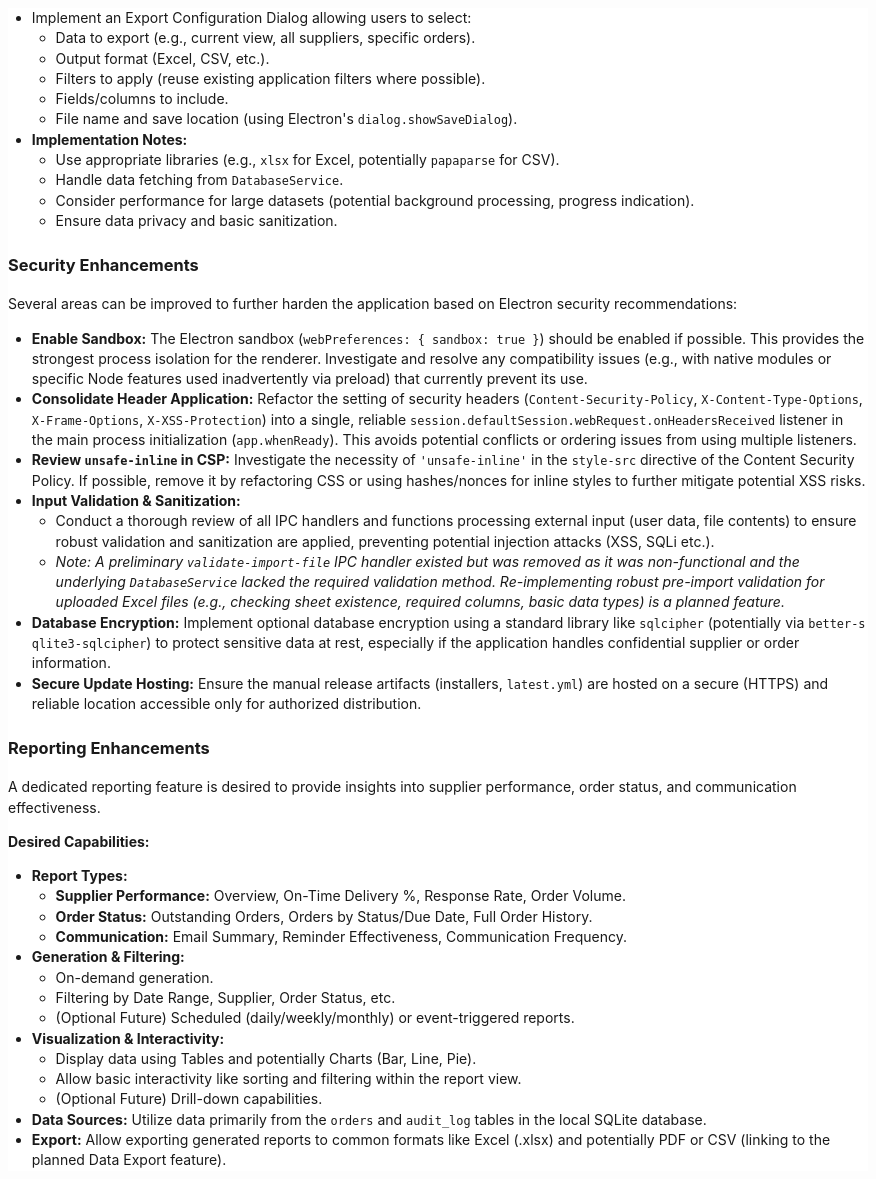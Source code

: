   - Implement an Export Configuration Dialog allowing users to select:
    - Data to export (e.g., current view, all suppliers, specific orders).
    - Output format (Excel, CSV, etc.).
    - Filters to apply (reuse existing application filters where possible).
    - Fields/columns to include.
    - File name and save location (using Electron's `dialog.showSaveDialog`).
- **Implementation Notes:**
  - Use appropriate libraries (e.g., `xlsx` for Excel, potentially `papaparse` for CSV).
  - Handle data fetching from `DatabaseService`.
  - Consider performance for large datasets (potential background processing, progress indication).
  - Ensure data privacy and basic sanitization.

### Security Enhancements

Several areas can be improved to further harden the application based on Electron security recommendations:

- **Enable Sandbox:** The Electron sandbox (`webPreferences: { sandbox: true }`) should be enabled if possible. This provides the strongest process isolation for the renderer. Investigate and resolve any compatibility issues (e.g., with native modules or specific Node features used inadvertently via preload) that currently prevent its use.
- **Consolidate Header Application:** Refactor the setting of security headers (`Content-Security-Policy`, `X-Content-Type-Options`, `X-Frame-Options`, `X-XSS-Protection`) into a single, reliable `session.defaultSession.webRequest.onHeadersReceived` listener in the main process initialization (`app.whenReady`). This avoids potential conflicts or ordering issues from using multiple listeners.
- **Review `unsafe-inline` in CSP:** Investigate the necessity of `'unsafe-inline'` in the `style-src` directive of the Content Security Policy. If possible, remove it by refactoring CSS or using hashes/nonces for inline styles to further mitigate potential XSS risks.
- **Input Validation & Sanitization:**
  - Conduct a thorough review of all IPC handlers and functions processing external input (user data, file contents) to ensure robust validation and sanitization are applied, preventing potential injection attacks (XSS, SQLi etc.).
  - _Note: A preliminary `validate-import-file` IPC handler existed but was removed as it was non-functional and the underlying `DatabaseService` lacked the required validation method. Re-implementing robust pre-import validation for uploaded Excel files (e.g., checking sheet existence, required columns, basic data types) is a planned feature._
- **Database Encryption:** Implement optional database encryption using a standard library like `sqlcipher` (potentially via `better-sqlite3-sqlcipher`) to protect sensitive data at rest, especially if the application handles confidential supplier or order information.
- **Secure Update Hosting:** Ensure the manual release artifacts (installers, `latest.yml`) are hosted on a secure (HTTPS) and reliable location accessible only for authorized distribution.

### Reporting Enhancements

A dedicated reporting feature is desired to provide insights into supplier performance, order status, and communication effectiveness.

**Desired Capabilities:**

- **Report Types:**
  - **Supplier Performance:** Overview, On-Time Delivery %, Response Rate, Order Volume.
  - **Order Status:** Outstanding Orders, Orders by Status/Due Date, Full Order History.
  - **Communication:** Email Summary, Reminder Effectiveness, Communication Frequency.
- **Generation & Filtering:**
  - On-demand generation.
  - Filtering by Date Range, Supplier, Order Status, etc.
  - (Optional Future) Scheduled (daily/weekly/monthly) or event-triggered reports.
- **Visualization & Interactivity:**
  - Display data using Tables and potentially Charts (Bar, Line, Pie).
  - Allow basic interactivity like sorting and filtering within the report view.
  - (Optional Future) Drill-down capabilities.
- **Data Sources:** Utilize data primarily from the `orders` and `audit_log` tables in the local SQLite database.
- **Export:** Allow exporting generated reports to common formats like Excel (.xlsx) and potentially PDF or CSV (linking to the planned Data Export feature).
